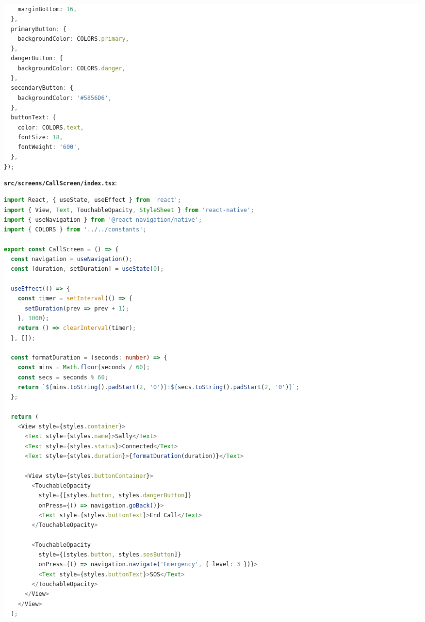 ```typescript
    marginBottom: 16,
  },
  primaryButton: {
    backgroundColor: COLORS.primary,
  },
  dangerButton: {
    backgroundColor: COLORS.danger,
  },
  secondaryButton: {
    backgroundColor: '#5856D6',
  },
  buttonText: {
    color: COLORS.text,
    fontSize: 18,
    fontWeight: '600',
  },
});
```

**`src/screens/CallScreen/index.tsx`**:
```typescript
import React, { useState, useEffect } from 'react';
import { View, Text, TouchableOpacity, StyleSheet } from 'react-native';
import { useNavigation } from '@react-navigation/native';
import { COLORS } from '../../constants';

export const CallScreen = () => {
  const navigation = useNavigation();
  const [duration, setDuration] = useState(0);

  useEffect(() => {
    const timer = setInterval(() => {
      setDuration(prev => prev + 1);
    }, 1000);
    return () => clearInterval(timer);
  }, []);

  const formatDuration = (seconds: number) => {
    const mins = Math.floor(seconds / 60);
    const secs = seconds % 60;
    return `${mins.toString().padStart(2, '0')}:${secs.toString().padStart(2, '0')}`;
  };

  return (
    <View style={styles.container}>
      <Text style={styles.name}>Sally</Text>
      <Text style={styles.status}>Connected</Text>
      <Text style={styles.duration}>{formatDuration(duration)}</Text>

      <View style={styles.buttonContainer}>
        <TouchableOpacity
          style={[styles.button, styles.dangerButton]}
          onPress={() => navigation.goBack()}>
          <Text style={styles.buttonText}>End Call</Text>
        </TouchableOpacity>

        <TouchableOpacity
          style={[styles.button, styles.sosButton]}
          onPress={() => navigation.navigate('Emergency', { level: 3 })}>
          <Text style={styles.buttonText}>SOS</Text>
        </TouchableOpacity>
      </View>
    </View>
  );
```